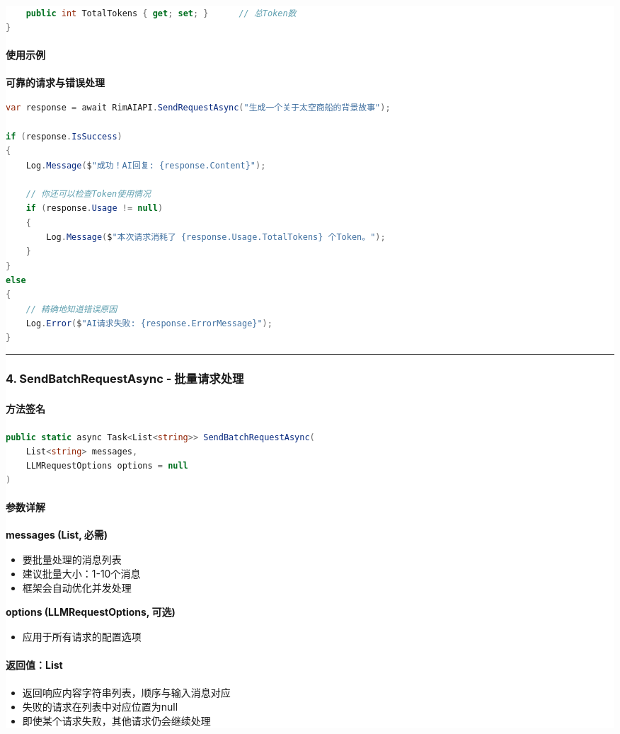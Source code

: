 ```csharp
    public int TotalTokens { get; set; }      // 总Token数
}
```

#### 使用示例

**可靠的请求与错误处理**
```csharp
var response = await RimAIAPI.SendRequestAsync("生成一个关于太空商船的背景故事");

if (response.IsSuccess)
{
    Log.Message($"成功！AI回复: {response.Content}");
    
    // 你还可以检查Token使用情况
    if (response.Usage != null)
    {
        Log.Message($"本次请求消耗了 {response.Usage.TotalTokens} 个Token。");
    }
}
else
{
    // 精确地知道错误原因
    Log.Error($"AI请求失败: {response.ErrorMessage}");
}
```

---

### 4. SendBatchRequestAsync - 批量请求处理

#### 方法签名
```csharp
public static async Task<List<string>> SendBatchRequestAsync(
    List<string> messages,
    LLMRequestOptions options = null
)
```

#### 参数详解

**messages (List<string>, 必需)**
- 要批量处理的消息列表
- 建议批量大小：1-10个消息
- 框架会自动优化并发处理

**options (LLMRequestOptions, 可选)**
- 应用于所有请求的配置选项

#### 返回值：List<string>
- 返回响应内容字符串列表，顺序与输入消息对应
- 失败的请求在列表中对应位置为null
- 即使某个请求失败，其他请求仍会继续处理

